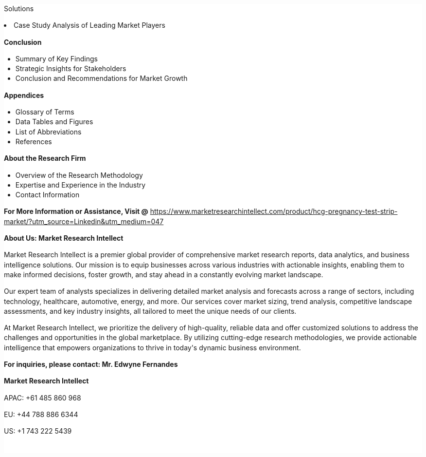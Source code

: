 Solutions</li><li>Case Study Analysis of Leading Market Players</li></ul><p><strong>Conclusion</strong></p><ul><li>Summary of Key Findings</li><li>Strategic Insights for Stakeholders</li><li>Conclusion and Recommendations for Market Growth</li></ul><p><strong>Appendices</strong></p><ul><li>Glossary of Terms</li><li>Data Tables and Figures</li><li>List of Abbreviations</li><li>References</li></ul><p><strong>About the Research Firm</strong></p><ul><li>Overview of the Research Methodology</li><li>Expertise and Experience in the Industry</li><li>Contact Information</li></ul></div><div class="article-main__content" data-test-id="publishing-text-block"><p><span class="font-[700]"><strong>For More Information or Assistance, Visit @</strong>&nbsp;<a href="https://www.marketresearchintellect.com/product/hcg-pregnancy-test-strip-market/?utm_source=Linkedin&utm_medium=047">https://www.marketresearchintellect.com/product/hcg-pregnancy-test-strip-market/?utm_source=Linkedin&utm_medium=047</a></span></p><p><strong>About Us: Market Research Intellect</strong></p><p>Market Research Intellect is a premier global provider of comprehensive market research reports, data analytics, and business intelligence solutions. Our mission is to equip businesses across various industries with actionable insights, enabling them to make informed decisions, foster growth, and stay ahead in a constantly evolving market landscape.</p><p>Our expert team of analysts specializes in delivering detailed market analysis and forecasts across a range of sectors, including technology, healthcare, automotive, energy, and more. Our services cover market sizing, trend analysis, competitive landscape assessments, and key industry insights, all tailored to meet the unique needs of our clients.</p><p>At Market Research Intellect, we prioritize the delivery of high-quality, reliable data and offer customized solutions to address the challenges and opportunities in the global marketplace. By utilizing cutting-edge research methodologies, we provide actionable intelligence that empowers organizations to thrive in today's dynamic business environment.</p><p><strong>For inquiries, please contact: Mr. Edwyne Fernandes</strong></p><p><strong>Market Research Intellect</strong></p><p>APAC: +61 485 860 968</p><p>EU: +44 788 886 6344</p><p>US: +1 743 222 5439</p></div><div class="article-main__content" data-test-id="publishing-text-block">&nbsp;</div>
